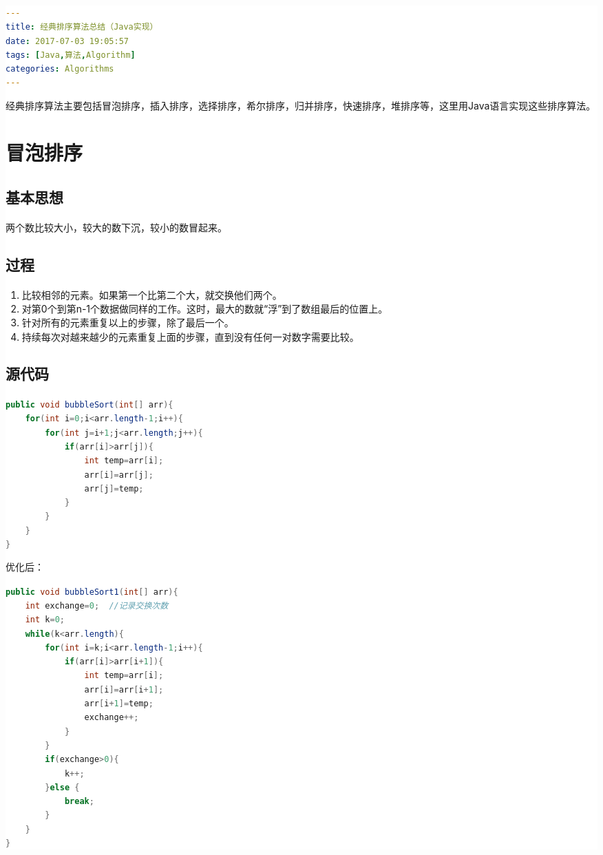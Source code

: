 ```yaml
---
title: 经典排序算法总结（Java实现）
date: 2017-07-03 19:05:57
tags: [Java,算法,Algorithm]
categories: Algorithms
---
```

经典排序算法主要包括冒泡排序，插入排序，选择排序，希尔排序，归并排序，快速排序，堆排序等，这里用Java语言实现这些排序算法。

# 冒泡排序
## 基本思想
两个数比较大小，较大的数下沉，较小的数冒起来。
## 过程
1. 比较相邻的元素。如果第一个比第二个大，就交换他们两个。
2. 对第0个到第n-1个数据做同样的工作。这时，最大的数就“浮”到了数组最后的位置上。
3. 针对所有的元素重复以上的步骤，除了最后一个。
4. 持续每次对越来越少的元素重复上面的步骤，直到没有任何一对数字需要比较。

## 源代码
```java
public void bubbleSort(int[] arr){
	for(int i=0;i<arr.length-1;i++){
		for(int j=i+1;j<arr.length;j++){
			if(arr[i]>arr[j]){
				int temp=arr[i];
				arr[i]=arr[j];
				arr[j]=temp;
			}
		}
	}
}
```
优化后：
```java
public void bubbleSort1(int[] arr){
	int exchange=0;  //记录交换次数
	int k=0;
	while(k<arr.length){
		for(int i=k;i<arr.length-1;i++){
			if(arr[i]>arr[i+1]){
				int temp=arr[i];
				arr[i]=arr[i+1];
				arr[i+1]=temp;
				exchange++;
			}
		}
		if(exchange>0){
			k++;
		}else {
			break;
		}
	}
}
```
